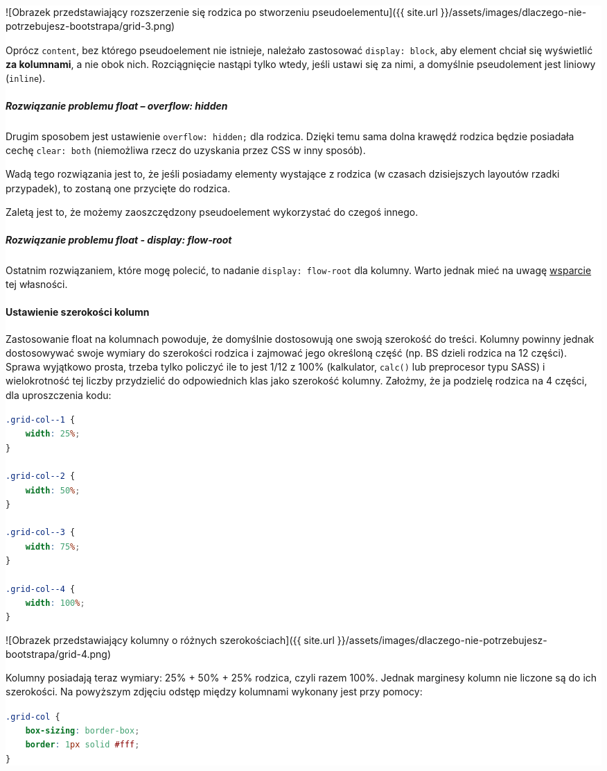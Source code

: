 ![Obrazek przedstawiający rozszerzenie się rodzica po stworzeniu pseudoelementu]({{ site.url }}/assets/images/dlaczego-nie-potrzebujesz-bootstrapa/grid-3.png)

Oprócz `content`, bez którego pseudoelement nie istnieje, należało zastosować `display: block`, aby element chciał się wyświetlić **za kolumnami**, a nie obok nich. Rozciągnięcie nastąpi tylko wtedy, jeśli ustawi się za nimi, a domyślnie pseudolement jest liniowy (`inline`).

##### Rozwiązanie problemu float – overflow: hidden

Drugim sposobem jest ustawienie `overflow: hidden;` dla rodzica. Dzięki temu sama dolna krawędź rodzica będzie posiadała cechę `clear: both` (niemożliwa rzecz do uzyskania przez CSS w inny sposób).

Wadą tego rozwiązania jest to, że jeśli posiadamy elementy wystające z rodzica (w czasach dzisiejszych layoutów rzadki przypadek), to zostaną one przycięte do rodzica.

Zaletą jest to, że możemy zaoszczędzony pseudoelement wykorzystać do czegoś innego.

##### Rozwiązanie problemu float - display: flow-root

Ostatnim rozwiązaniem, które mogę polecić, to nadanie `display: flow-root` dla kolumny. Warto jednak mieć na uwagę [wsparcie](http://caniuse.com/#search=flow-root) tej własności.

#### Ustawienie szerokości kolumn

Zastosowanie float na kolumnach powoduje, że domyślnie dostosowują one swoją szerokość do treści. Kolumny powinny jednak dostosowywać swoje wymiary do szerokości rodzica i zajmować jego określoną część (np. BS dzieli rodzica na 12 części). Sprawa wyjątkowo prosta, trzeba tylko policzyć ile to jest 1/12 z 100% (kalkulator, `calc()` lub preprocesor typu SASS) i wielokrotność tej liczby przydzielić do odpowiednich klas jako szerokość kolumny. Założmy, że ja podzielę rodzica na 4 części, dla uproszczenia kodu:

```css
.grid-col--1 {
    width: 25%;
}

.grid-col--2 {
    width: 50%;
}

.grid-col--3 {
    width: 75%;
}

.grid-col--4 {
    width: 100%;
}
```

![Obrazek przedstawiający kolumny o różnych szerokościach]({{ site.url }}/assets/images/dlaczego-nie-potrzebujesz-bootstrapa/grid-4.png)

Kolumny posiadają teraz wymiary: 25% + 50% + 25% rodzica, czyli razem 100%. Jednak marginesy kolumn nie liczone są do ich szerokości. Na powyższym zdjęciu odstęp między kolumnami wykonany jest przy pomocy:

```css
.grid-col {
    box-sizing: border-box;
    border: 1px solid #fff;
}
```
